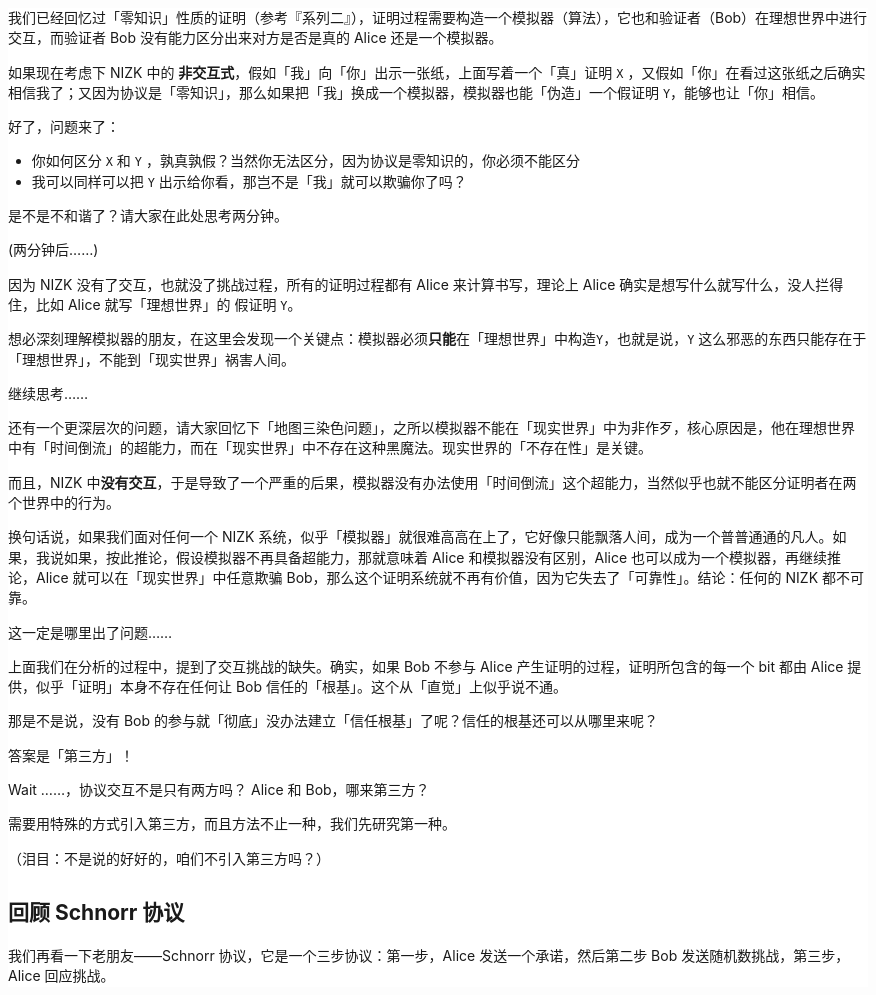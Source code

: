 我们已经回忆过「零知识」性质的证明（参考『系列二』），证明过程需要构造一个模拟器（算法），它也和验证者（Bob）在理想世界中进行交互，而验证者 Bob 没有能力区分出来对方是否是真的 Alice 还是一个模拟器。

如果现在考虑下 NIZK 中的 **非交互式**，假如「我」向「你」出示一张纸，上面写着一个「真」证明 `X` ，又假如「你」在看过这张纸之后确实相信我了；又因为协议是「零知识」，那么如果把「我」换成一个模拟器，模拟器也能「伪造」一个假证明 `Y`，能够也让「你」相信。

好了，问题来了：

+ 你如何区分 `X` 和 `Y` ，孰真孰假？当然你无法区分，因为协议是零知识的，你必须不能区分
+ 我可以同样可以把 `Y` 出示给你看，那岂不是「我」就可以欺骗你了吗？

是不是不和谐了？请大家在此处思考两分钟。

(两分钟后……)

因为 NIZK 没有了交互，也就没了挑战过程，所有的证明过程都有 Alice 来计算书写，理论上 Alice 确实是想写什么就写什么，没人拦得住，比如 Alice 就写「理想世界」的 假证明 `Y`。

想必深刻理解模拟器的朋友，在这里会发现一个关键点：模拟器必须**只能**在「理想世界」中构造`Y`，也就是说，`Y` 这么邪恶的东西只能存在于「理想世界」，不能到「现实世界」祸害人间。

继续思考……

还有一个更深层次的问题，请大家回忆下「地图三染色问题」，之所以模拟器不能在「现实世界」中为非作歹，核心原因是，他在理想世界中有「时间倒流」的超能力，而在「现实世界」中不存在这种黑魔法。现实世界的「不存在性」是关键。

而且，NIZK 中**没有交互**，于是导致了一个严重的后果，模拟器没有办法使用「时间倒流」这个超能力，当然似乎也就不能区分证明者在两个世界中的行为。

换句话说，如果我们面对任何一个 NIZK 系统，似乎「模拟器」就很难高高在上了，它好像只能飘落人间，成为一个普普通通的凡人。如果，我说如果，按此推论，假设模拟器不再具备超能力，那就意味着 Alice 和模拟器没有区别，Alice 也可以成为一个模拟器，再继续推论，Alice 就可以在「现实世界」中任意欺骗 Bob，那么这个证明系统就不再有价值，因为它失去了「可靠性」。结论：任何的 NIZK 都不可靠。

这一定是哪里出了问题……

上面我们在分析的过程中，提到了交互挑战的缺失。确实，如果 Bob 不参与 Alice 产生证明的过程，证明所包含的每一个 bit 都由 Alice 提供，似乎「证明」本身不存在任何让 Bob 信任的「根基」。这个从「直觉」上似乎说不通。

那是不是说，没有 Bob 的参与就「彻底」没办法建立「信任根基」了呢？信任的根基还可以从哪里来呢？

答案是「第三方」！

Wait ……，协议交互不是只有两方吗？ Alice 和 Bob，哪来第三方？

需要用特殊的方式引入第三方，而且方法不止一种，我们先研究第一种。

（泪目：不是说的好好的，咱们不引入第三方吗？）

## 回顾 Schnorr 协议

我们再看一下老朋友——Schnorr 协议，它是一个三步协议：第一步，Alice 发送一个承诺，然后第二步 Bob 发送随机数挑战，第三步，Alice 回应挑战。
